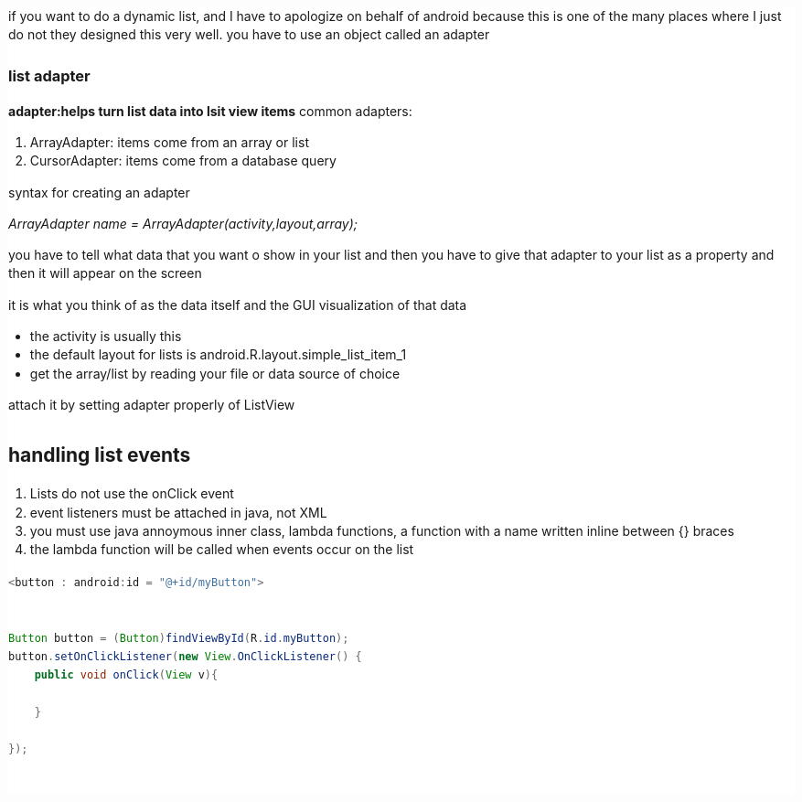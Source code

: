 
if you want to do a dynamic list, and I have to apologize on behalf of android because this is one of the many places where I just do not they designed this very well. you have to use an object called an adapter 


<h3> list adapter </h3>

<strong> adapter:helps turn list data into lsit view items</strong>
common adapters:

1. ArrayAdapter: items come from an array or list 
2. CursorAdapter: items come from a database query

 syntax for creating an adapter 

<i> ArrayAdapter<T> name = ArrayAdapter<T>(activity,layout,array); </i>



you have to tell what data that you want o show in your list and then you have to give that adapter to your list as a property and then it will appear on the screen 



it is what you think of as the data itself and the GUI visualization of that data 





<ul>

<li>  the activity is usually this</li>
<li>  the default layout for lists is android.R.layout.simple_list_item_1  </li>
<li>get the array/list by reading your file or data source of choice </li>


 
</ul>

 attach it by setting adapter properly of ListView



##  handling list events 


<ol>
<li> Lists do not use the onClick event</li>
<li> event listeners must be attached in java, not XML </li>
<li>you must use java annoymous inner class, lambda functions, a function with a name written inline between {} braces </li>
<li> the lambda function will be called when events occur on the list </li>
</ol>


```java
<button : android:id = "@+id/myButton">


Button button = (Button)findViewById(R.id.myButton);
button.setOnClickListener(new View.OnClickListener() {
    public void onClick(View v){

    }

});




```
